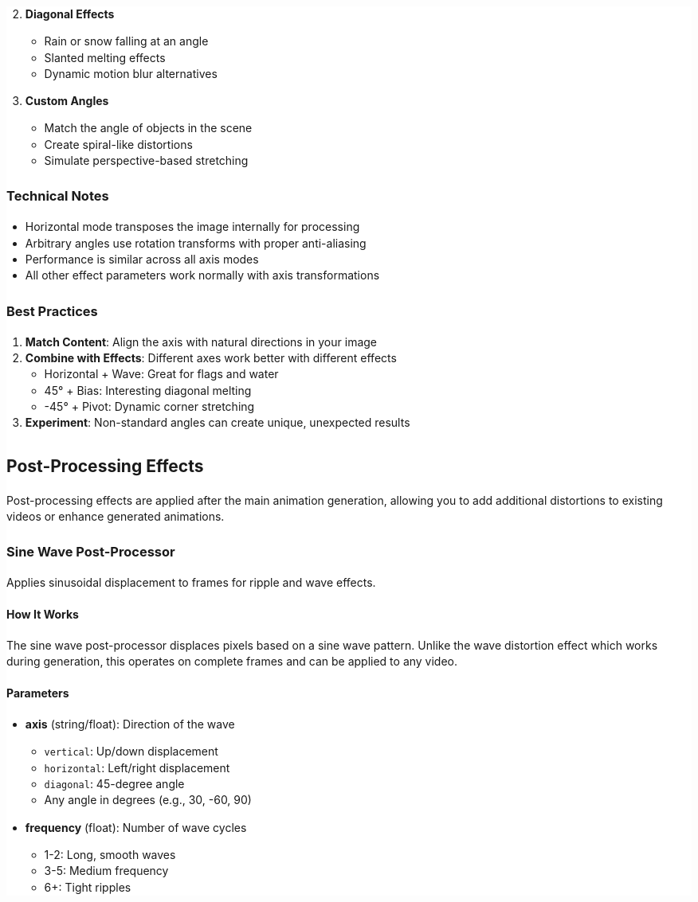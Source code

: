 2. **Diagonal Effects**
   - Rain or snow falling at an angle
   - Slanted melting effects
   - Dynamic motion blur alternatives

3. **Custom Angles**
   - Match the angle of objects in the scene
   - Create spiral-like distortions
   - Simulate perspective-based stretching

### Technical Notes

- Horizontal mode transposes the image internally for processing
- Arbitrary angles use rotation transforms with proper anti-aliasing
- Performance is similar across all axis modes
- All other effect parameters work normally with axis transformations

### Best Practices

1. **Match Content**: Align the axis with natural directions in your image
2. **Combine with Effects**: Different axes work better with different effects
   - Horizontal + Wave: Great for flags and water
   - 45° + Bias: Interesting diagonal melting
   - -45° + Pivot: Dynamic corner stretching
3. **Experiment**: Non-standard angles can create unique, unexpected results

## Post-Processing Effects

Post-processing effects are applied after the main animation generation, allowing you to add additional distortions to existing videos or enhance generated animations.

### Sine Wave Post-Processor

Applies sinusoidal displacement to frames for ripple and wave effects.

#### How It Works

The sine wave post-processor displaces pixels based on a sine wave pattern. Unlike the wave distortion effect which works during generation, this operates on complete frames and can be applied to any video.

#### Parameters

- **axis** (string/float): Direction of the wave
  - `vertical`: Up/down displacement
  - `horizontal`: Left/right displacement
  - `diagonal`: 45-degree angle
  - Any angle in degrees (e.g., 30, -60, 90)

- **frequency** (float): Number of wave cycles
  - 1-2: Long, smooth waves
  - 3-5: Medium frequency
  - 6+: Tight ripples
